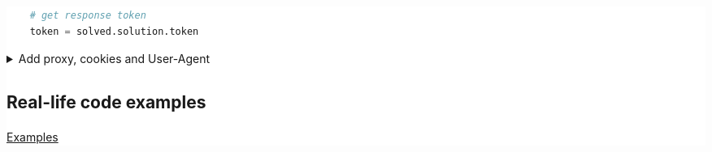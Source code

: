 ```python
    # get response token
    token = solved.solution.token
```
</details>

<details><summary>Add proxy, cookies and User-Agent</summary></details>

## Real-life code examples
[Examples](https://github.com/sergey-scat/unicaps/tree/master/examples)
